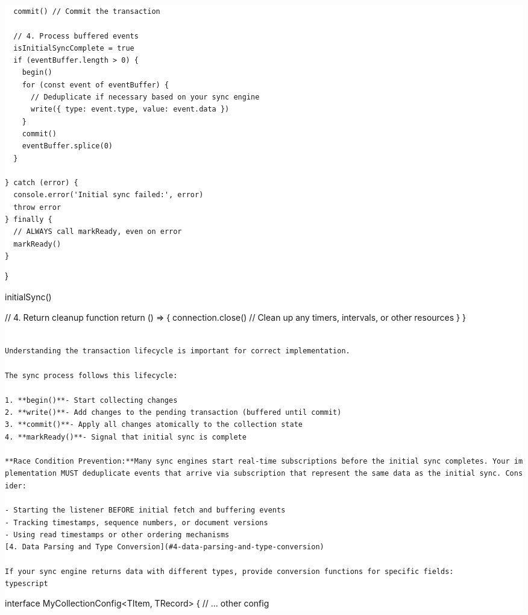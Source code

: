       commit() // Commit the transaction
      
      // 4. Process buffered events
      isInitialSyncComplete = true
      if (eventBuffer.length > 0) {
        begin()
        for (const event of eventBuffer) {
          // Deduplicate if necessary based on your sync engine
          write({ type: event.type, value: event.data })
        }
        commit()
        eventBuffer.splice(0)
      }
      
    } catch (error) {
      console.error('Initial sync failed:', error)
      throw error
    } finally {
      // ALWAYS call markReady, even on error
      markReady()
    }
  }

  initialSync()
  
  // 4. Return cleanup function
  return () => {
    connection.close()
    // Clean up any timers, intervals, or other resources
  }
}

```[3. Transaction Lifecycle](#3-transaction-lifecycle)

Understanding the transaction lifecycle is important for correct implementation.

The sync process follows this lifecycle:

1. **begin()**- Start collecting changes
2. **write()**- Add changes to the pending transaction (buffered until commit)
3. **commit()**- Apply all changes atomically to the collection state
4. **markReady()**- Signal that initial sync is complete

**Race Condition Prevention:**Many sync engines start real-time subscriptions before the initial sync completes. Your implementation MUST deduplicate events that arrive via subscription that represent the same data as the initial sync. Consider:

- Starting the listener BEFORE initial fetch and buffering events
- Tracking timestamps, sequence numbers, or document versions
- Using read timestamps or other ordering mechanisms
[4. Data Parsing and Type Conversion](#4-data-parsing-and-type-conversion)

If your sync engine returns data with different types, provide conversion functions for specific fields:
typescript

```
interface MyCollectionConfig<TItem, TRecord> {
  // ... other config
  